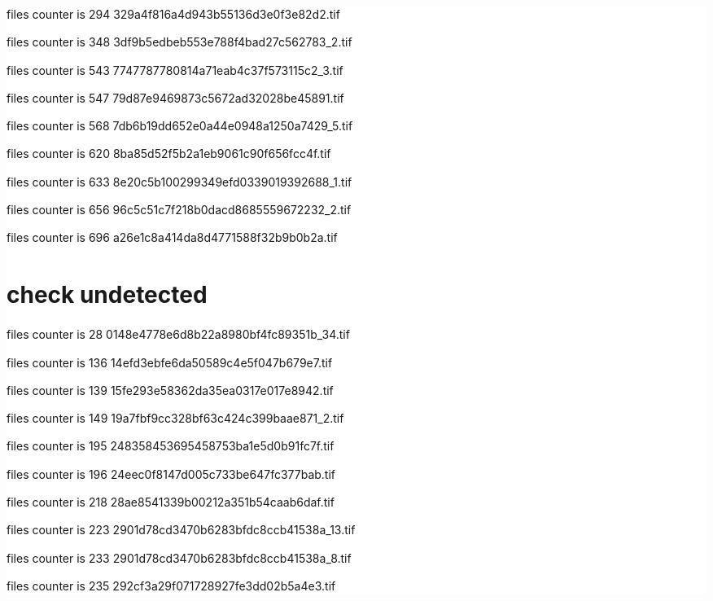 files counter is 294
329a4f816a4d943b55136d3e0f3e82d2.tif

files counter is 348
3df9b5edbeb553e788f4bad27c562783_2.tif

files counter is 543
7747787780814a71eab4c37f573115c2_3.tif

files counter is 547
79d87e9469873c5672ad32028be45891.tif

files counter is 568
7db6b19dd652e0a44e0948a1250a7429_5.tif

files counter is 620
8ba85d52f5b2a1eb9061c90f656fcc4f.tif

files counter is 633
8e20c5b100299349efd0339019392688_1.tif

files counter is 656
96c5c51c7f218b0dacd8685559672232_2.tif

files counter is 696
a26e1c8a414da8d4771588f32b9b0b2a.tif

# check undetected

files counter is 28
0148e4778e6d8b22a8980bf4fc89351b_34.tif

files counter is 136
14efd3ebfe6da50589c4e5f047b679e7.tif

files counter is 139
15fe293e58362da35ea0317e017e8942.tif

files counter is 149
19a7fbf9cc328bf63c424c399baae871_2.tif

files counter is 195
248358453695458753ba1e5d0b91fc7f.tif

files counter is 196
24eec0f8147d005c733be647fc377bab.tif

files counter is 218
28ae8541339b00212a351b54caab6daf.tif

files counter is 223
2901d78cd3470b6283bfdc8ccb41538a_13.tif

files counter is 233
2901d78cd3470b6283bfdc8ccb41538a_8.tif

files counter is 235
292cf3a29f071728927fe3dd02b5a4e3.tif
